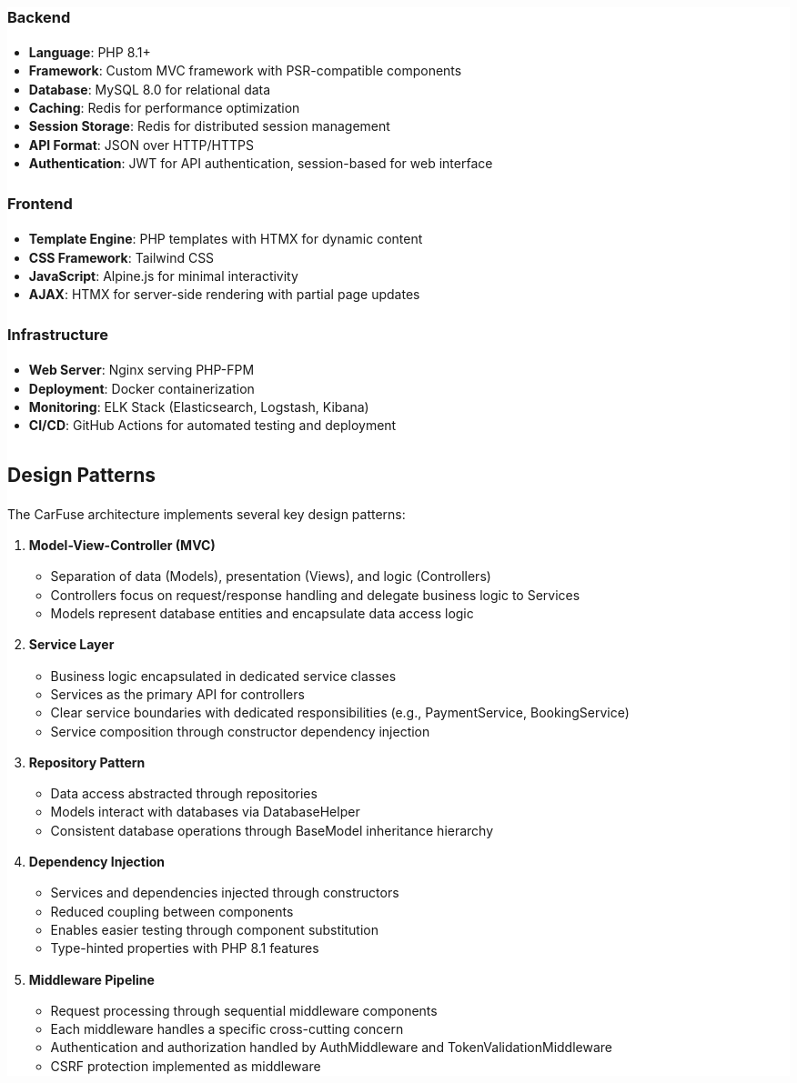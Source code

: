 ### Backend
- **Language**: PHP 8.1+
- **Framework**: Custom MVC framework with PSR-compatible components
- **Database**: MySQL 8.0 for relational data
- **Caching**: Redis for performance optimization
- **Session Storage**: Redis for distributed session management
- **API Format**: JSON over HTTP/HTTPS
- **Authentication**: JWT for API authentication, session-based for web interface

### Frontend
- **Template Engine**: PHP templates with HTMX for dynamic content
- **CSS Framework**: Tailwind CSS
- **JavaScript**: Alpine.js for minimal interactivity
- **AJAX**: HTMX for server-side rendering with partial page updates

### Infrastructure
- **Web Server**: Nginx serving PHP-FPM
- **Deployment**: Docker containerization
- **Monitoring**: ELK Stack (Elasticsearch, Logstash, Kibana)
- **CI/CD**: GitHub Actions for automated testing and deployment

## Design Patterns

The CarFuse architecture implements several key design patterns:

1. **Model-View-Controller (MVC)**
   - Separation of data (Models), presentation (Views), and logic (Controllers)
   - Controllers focus on request/response handling and delegate business logic to Services
   - Models represent database entities and encapsulate data access logic

2. **Service Layer**
   - Business logic encapsulated in dedicated service classes
   - Services as the primary API for controllers
   - Clear service boundaries with dedicated responsibilities (e.g., PaymentService, BookingService)
   - Service composition through constructor dependency injection

3. **Repository Pattern**
   - Data access abstracted through repositories
   - Models interact with databases via DatabaseHelper
   - Consistent database operations through BaseModel inheritance hierarchy

4. **Dependency Injection**
   - Services and dependencies injected through constructors
   - Reduced coupling between components
   - Enables easier testing through component substitution
   - Type-hinted properties with PHP 8.1 features

5. **Middleware Pipeline**
   - Request processing through sequential middleware components
   - Each middleware handles a specific cross-cutting concern
   - Authentication and authorization handled by AuthMiddleware and TokenValidationMiddleware
   - CSRF protection implemented as middleware
